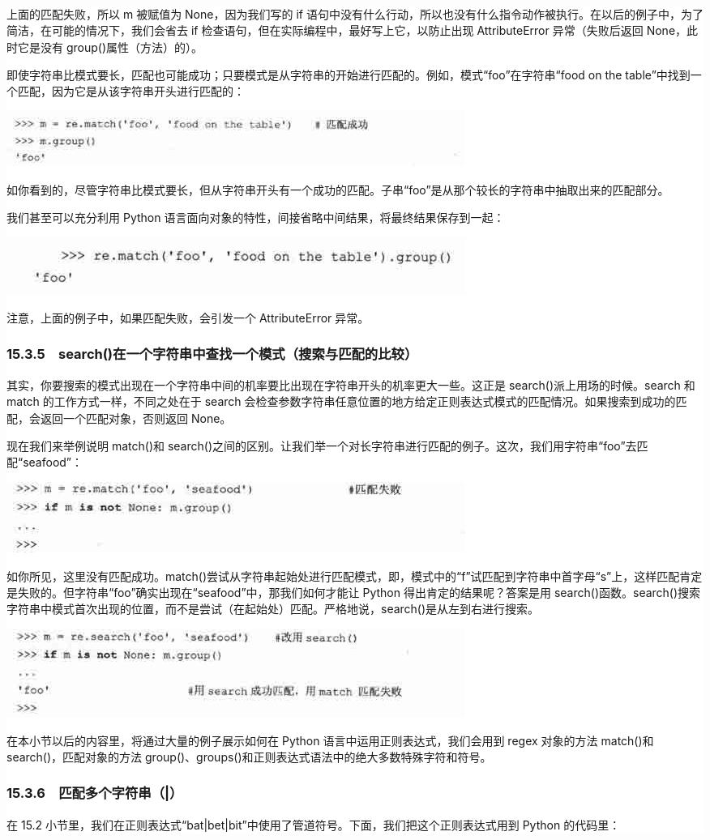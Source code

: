 上面的匹配失败，所以 m 被赋值为 None，因为我们写的 if 语句中没有什么行动，所以也没有什么指令动作被执行。在以后的例子中，为了简洁，在可能的情况下，我们会省去 if 检查语句，但在实际编程中，最好写上它，以防止出现 AttributeError 异常（失败后返回 None，此时它是没有 group()属性（方法）的）。

即使字符串比模式要长，匹配也可能成功；只要模式是从字符串的开始进行匹配的。例如，模式“foo”在字符串“food on the table”中找到一个匹配，因为它是从该字符串开头进行匹配的：

![](img/00224.jpg)

如你看到的，尽管字符串比模式要长，但从字符串开头有一个成功的匹配。子串“foo”是从那个较长的字符串中抽取出来的匹配部分。

我们甚至可以充分利用 Python 语言面向对象的特性，间接省略中间结果，将最终结果保存到一起：

![](img/00225.jpg)

注意，上面的例子中，如果匹配失败，会引发一个 AttributeError 异常。

### 15.3.5　search()在一个字符串中查找一个模式（搜索与匹配的比较）

其实，你要搜索的模式出现在一个字符串中间的机率要比出现在字符串开头的机率更大一些。这正是 search()派上用场的时候。search 和 match 的工作方式一样，不同之处在于 search 会检查参数字符串任意位置的地方给定正则表达式模式的匹配情况。如果搜索到成功的匹配，会返回一个匹配对象，否则返回 None。

现在我们来举例说明 match()和 search()之间的区别。让我们举一个对长字符串进行匹配的例子。这次，我们用字符串“foo”去匹配“seafood”：

![](img/00227.jpg)

如你所见，这里没有匹配成功。match()尝试从字符串起始处进行匹配模式，即，模式中的“f”试匹配到字符串中首字母“s”上，这样匹配肯定是失败的。但字符串“foo”确实出现在“seafood”中，那我们如何才能让 Python 得出肯定的结果呢？答案是用 search()函数。search()搜索字符串中模式首次出现的位置，而不是尝试（在起始处）匹配。严格地说，search()是从左到右进行搜索。

![](img/00228.jpg)

在本小节以后的内容里，将通过大量的例子展示如何在 Python 语言中运用正则表达式，我们会用到 regex 对象的方法 match()和 search()，匹配对象的方法 group()、groups()和正则表达式语法中的绝大多数特殊字符和符号。

### 15.3.6　匹配多个字符串（|）

在 15.2 小节里，我们在正则表达式“bat|bet|bit”中使用了管道符号。下面，我们把这个正则表达式用到 Python 的代码里：
